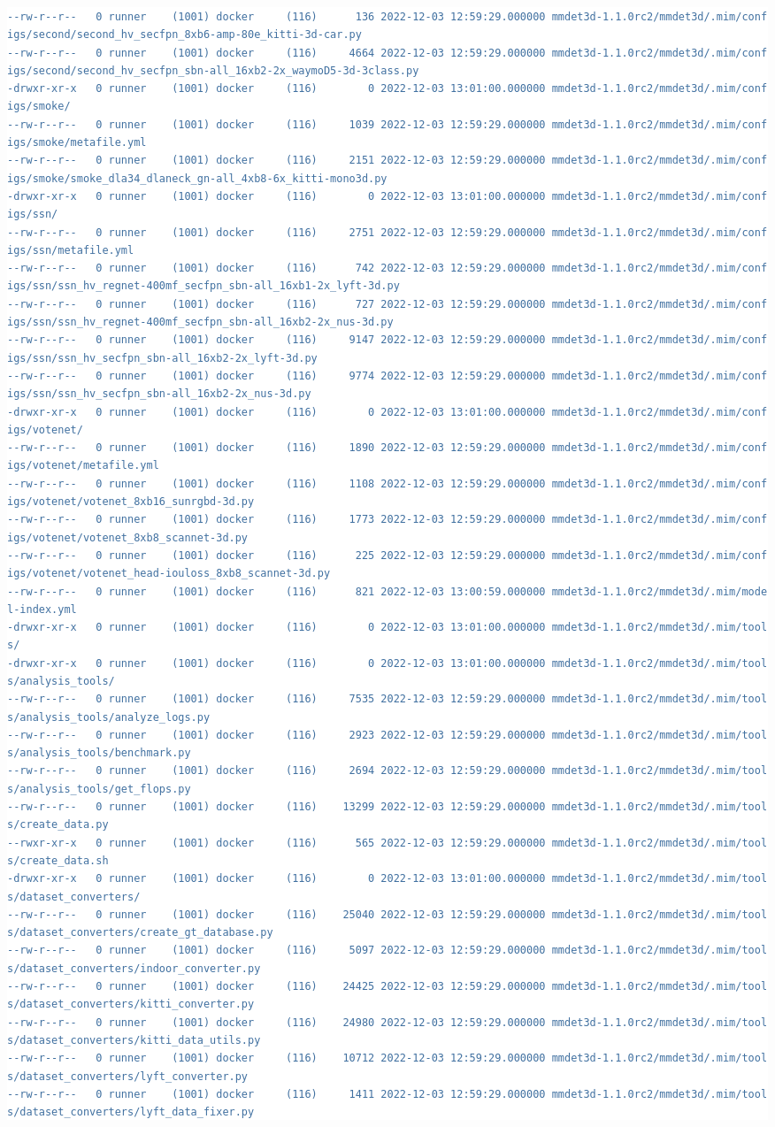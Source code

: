 ```diff
--rw-r--r--   0 runner    (1001) docker     (116)      136 2022-12-03 12:59:29.000000 mmdet3d-1.1.0rc2/mmdet3d/.mim/configs/second/second_hv_secfpn_8xb6-amp-80e_kitti-3d-car.py
--rw-r--r--   0 runner    (1001) docker     (116)     4664 2022-12-03 12:59:29.000000 mmdet3d-1.1.0rc2/mmdet3d/.mim/configs/second/second_hv_secfpn_sbn-all_16xb2-2x_waymoD5-3d-3class.py
-drwxr-xr-x   0 runner    (1001) docker     (116)        0 2022-12-03 13:01:00.000000 mmdet3d-1.1.0rc2/mmdet3d/.mim/configs/smoke/
--rw-r--r--   0 runner    (1001) docker     (116)     1039 2022-12-03 12:59:29.000000 mmdet3d-1.1.0rc2/mmdet3d/.mim/configs/smoke/metafile.yml
--rw-r--r--   0 runner    (1001) docker     (116)     2151 2022-12-03 12:59:29.000000 mmdet3d-1.1.0rc2/mmdet3d/.mim/configs/smoke/smoke_dla34_dlaneck_gn-all_4xb8-6x_kitti-mono3d.py
-drwxr-xr-x   0 runner    (1001) docker     (116)        0 2022-12-03 13:01:00.000000 mmdet3d-1.1.0rc2/mmdet3d/.mim/configs/ssn/
--rw-r--r--   0 runner    (1001) docker     (116)     2751 2022-12-03 12:59:29.000000 mmdet3d-1.1.0rc2/mmdet3d/.mim/configs/ssn/metafile.yml
--rw-r--r--   0 runner    (1001) docker     (116)      742 2022-12-03 12:59:29.000000 mmdet3d-1.1.0rc2/mmdet3d/.mim/configs/ssn/ssn_hv_regnet-400mf_secfpn_sbn-all_16xb1-2x_lyft-3d.py
--rw-r--r--   0 runner    (1001) docker     (116)      727 2022-12-03 12:59:29.000000 mmdet3d-1.1.0rc2/mmdet3d/.mim/configs/ssn/ssn_hv_regnet-400mf_secfpn_sbn-all_16xb2-2x_nus-3d.py
--rw-r--r--   0 runner    (1001) docker     (116)     9147 2022-12-03 12:59:29.000000 mmdet3d-1.1.0rc2/mmdet3d/.mim/configs/ssn/ssn_hv_secfpn_sbn-all_16xb2-2x_lyft-3d.py
--rw-r--r--   0 runner    (1001) docker     (116)     9774 2022-12-03 12:59:29.000000 mmdet3d-1.1.0rc2/mmdet3d/.mim/configs/ssn/ssn_hv_secfpn_sbn-all_16xb2-2x_nus-3d.py
-drwxr-xr-x   0 runner    (1001) docker     (116)        0 2022-12-03 13:01:00.000000 mmdet3d-1.1.0rc2/mmdet3d/.mim/configs/votenet/
--rw-r--r--   0 runner    (1001) docker     (116)     1890 2022-12-03 12:59:29.000000 mmdet3d-1.1.0rc2/mmdet3d/.mim/configs/votenet/metafile.yml
--rw-r--r--   0 runner    (1001) docker     (116)     1108 2022-12-03 12:59:29.000000 mmdet3d-1.1.0rc2/mmdet3d/.mim/configs/votenet/votenet_8xb16_sunrgbd-3d.py
--rw-r--r--   0 runner    (1001) docker     (116)     1773 2022-12-03 12:59:29.000000 mmdet3d-1.1.0rc2/mmdet3d/.mim/configs/votenet/votenet_8xb8_scannet-3d.py
--rw-r--r--   0 runner    (1001) docker     (116)      225 2022-12-03 12:59:29.000000 mmdet3d-1.1.0rc2/mmdet3d/.mim/configs/votenet/votenet_head-iouloss_8xb8_scannet-3d.py
--rw-r--r--   0 runner    (1001) docker     (116)      821 2022-12-03 13:00:59.000000 mmdet3d-1.1.0rc2/mmdet3d/.mim/model-index.yml
-drwxr-xr-x   0 runner    (1001) docker     (116)        0 2022-12-03 13:01:00.000000 mmdet3d-1.1.0rc2/mmdet3d/.mim/tools/
-drwxr-xr-x   0 runner    (1001) docker     (116)        0 2022-12-03 13:01:00.000000 mmdet3d-1.1.0rc2/mmdet3d/.mim/tools/analysis_tools/
--rw-r--r--   0 runner    (1001) docker     (116)     7535 2022-12-03 12:59:29.000000 mmdet3d-1.1.0rc2/mmdet3d/.mim/tools/analysis_tools/analyze_logs.py
--rw-r--r--   0 runner    (1001) docker     (116)     2923 2022-12-03 12:59:29.000000 mmdet3d-1.1.0rc2/mmdet3d/.mim/tools/analysis_tools/benchmark.py
--rw-r--r--   0 runner    (1001) docker     (116)     2694 2022-12-03 12:59:29.000000 mmdet3d-1.1.0rc2/mmdet3d/.mim/tools/analysis_tools/get_flops.py
--rw-r--r--   0 runner    (1001) docker     (116)    13299 2022-12-03 12:59:29.000000 mmdet3d-1.1.0rc2/mmdet3d/.mim/tools/create_data.py
--rwxr-xr-x   0 runner    (1001) docker     (116)      565 2022-12-03 12:59:29.000000 mmdet3d-1.1.0rc2/mmdet3d/.mim/tools/create_data.sh
-drwxr-xr-x   0 runner    (1001) docker     (116)        0 2022-12-03 13:01:00.000000 mmdet3d-1.1.0rc2/mmdet3d/.mim/tools/dataset_converters/
--rw-r--r--   0 runner    (1001) docker     (116)    25040 2022-12-03 12:59:29.000000 mmdet3d-1.1.0rc2/mmdet3d/.mim/tools/dataset_converters/create_gt_database.py
--rw-r--r--   0 runner    (1001) docker     (116)     5097 2022-12-03 12:59:29.000000 mmdet3d-1.1.0rc2/mmdet3d/.mim/tools/dataset_converters/indoor_converter.py
--rw-r--r--   0 runner    (1001) docker     (116)    24425 2022-12-03 12:59:29.000000 mmdet3d-1.1.0rc2/mmdet3d/.mim/tools/dataset_converters/kitti_converter.py
--rw-r--r--   0 runner    (1001) docker     (116)    24980 2022-12-03 12:59:29.000000 mmdet3d-1.1.0rc2/mmdet3d/.mim/tools/dataset_converters/kitti_data_utils.py
--rw-r--r--   0 runner    (1001) docker     (116)    10712 2022-12-03 12:59:29.000000 mmdet3d-1.1.0rc2/mmdet3d/.mim/tools/dataset_converters/lyft_converter.py
--rw-r--r--   0 runner    (1001) docker     (116)     1411 2022-12-03 12:59:29.000000 mmdet3d-1.1.0rc2/mmdet3d/.mim/tools/dataset_converters/lyft_data_fixer.py
```